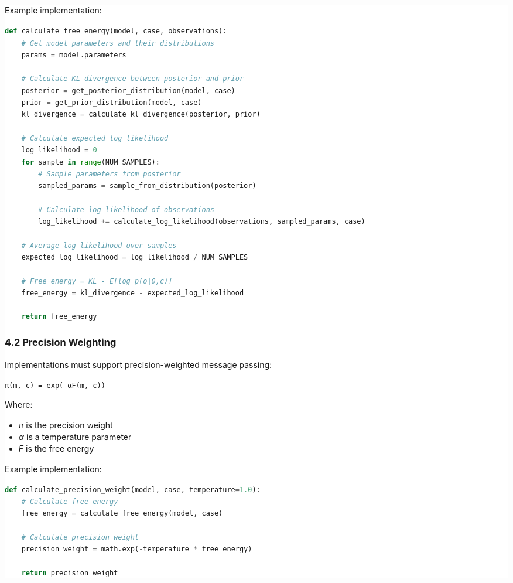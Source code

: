 Example implementation:

```python
def calculate_free_energy(model, case, observations):
    # Get model parameters and their distributions
    params = model.parameters
    
    # Calculate KL divergence between posterior and prior
    posterior = get_posterior_distribution(model, case)
    prior = get_prior_distribution(model, case)
    kl_divergence = calculate_kl_divergence(posterior, prior)
    
    # Calculate expected log likelihood
    log_likelihood = 0
    for sample in range(NUM_SAMPLES):
        # Sample parameters from posterior
        sampled_params = sample_from_distribution(posterior)
        
        # Calculate log likelihood of observations
        log_likelihood += calculate_log_likelihood(observations, sampled_params, case)
    
    # Average log likelihood over samples
    expected_log_likelihood = log_likelihood / NUM_SAMPLES
    
    # Free energy = KL - E[log p(o|θ,c)]
    free_energy = kl_divergence - expected_log_likelihood
    
    return free_energy
```

### 4.2 Precision Weighting

Implementations must support precision-weighted message passing:

```
π(m, c) = exp(-αF(m, c))
```

Where:
- $π$ is the precision weight
- $α$ is a temperature parameter
- $F$ is the free energy

Example implementation:

```python
def calculate_precision_weight(model, case, temperature=1.0):
    # Calculate free energy
    free_energy = calculate_free_energy(model, case)
    
    # Calculate precision weight
    precision_weight = math.exp(-temperature * free_energy)
    
    return precision_weight
```
